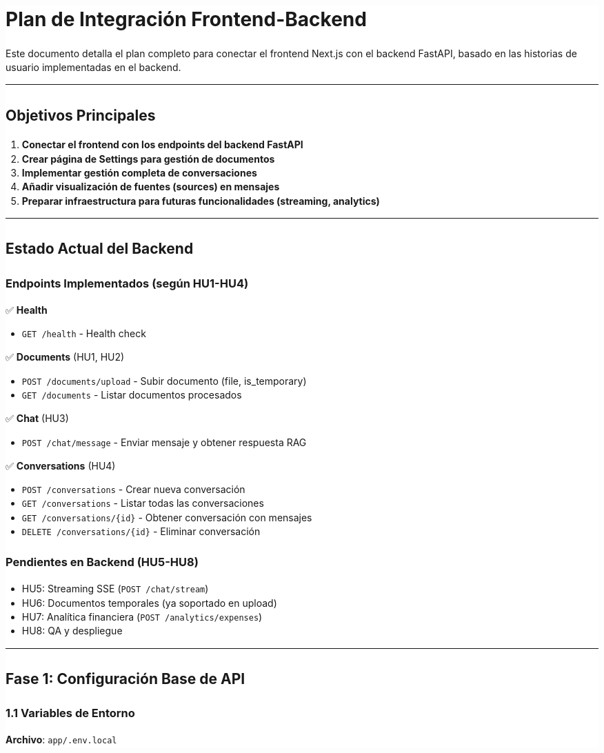 # Plan de Integración Frontend-Backend

Este documento detalla el plan completo para conectar el frontend Next.js con el backend FastAPI, basado en las historias de usuario implementadas en el backend.

---

## Objetivos Principales

1. **Conectar el frontend con los endpoints del backend FastAPI**
2. **Crear página de Settings para gestión de documentos**
3. **Implementar gestión completa de conversaciones**
4. **Añadir visualización de fuentes (sources) en mensajes**
5. **Preparar infraestructura para futuras funcionalidades (streaming, analytics)**

---

## Estado Actual del Backend

### Endpoints Implementados (según HU1-HU4)

✅ **Health**
- `GET /health` - Health check

✅ **Documents** (HU1, HU2)
- `POST /documents/upload` - Subir documento (file, is_temporary)
- `GET /documents` - Listar documentos procesados

✅ **Chat** (HU3)
- `POST /chat/message` - Enviar mensaje y obtener respuesta RAG

✅ **Conversations** (HU4)
- `POST /conversations` - Crear nueva conversación
- `GET /conversations` - Listar todas las conversaciones
- `GET /conversations/{id}` - Obtener conversación con mensajes
- `DELETE /conversations/{id}` - Eliminar conversación

### Pendientes en Backend (HU5-HU8)
- HU5: Streaming SSE (`POST /chat/stream`)
- HU6: Documentos temporales (ya soportado en upload)
- HU7: Analítica financiera (`POST /analytics/expenses`)
- HU8: QA y despliegue

---

## Fase 1: Configuración Base de API

### 1.1 Variables de Entorno

**Archivo**: `app/.env.local`
